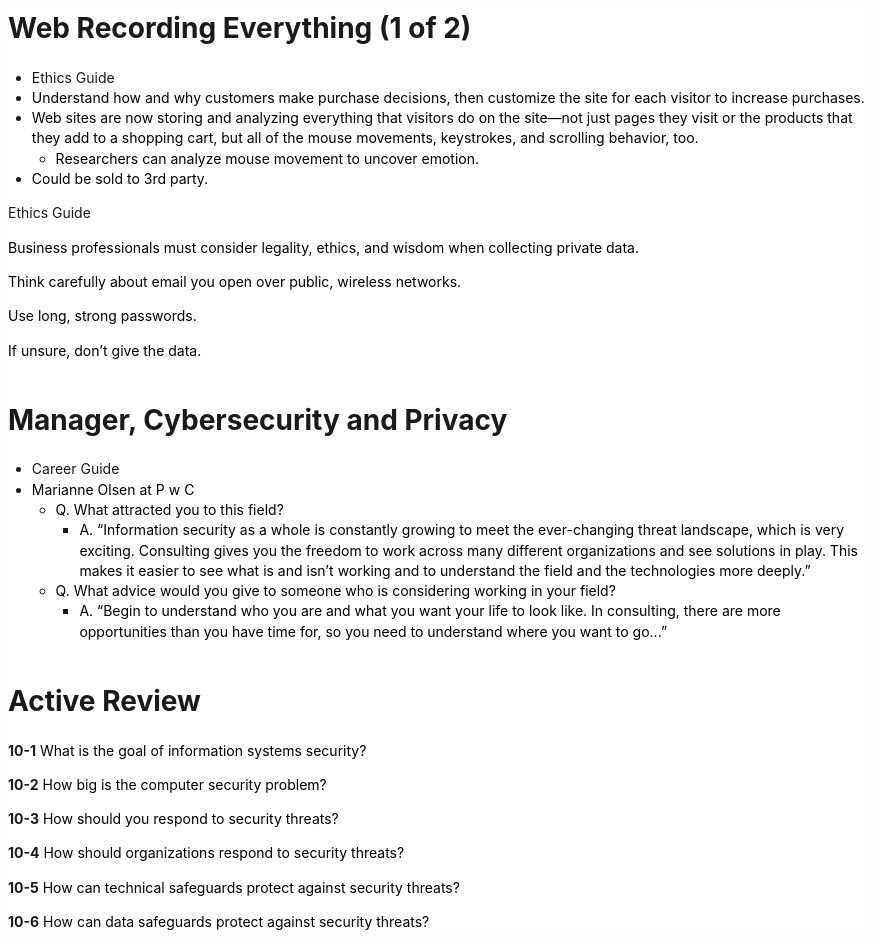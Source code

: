 # Web Recording Everything (1 of 2)

* Ethics Guide
* <span style="color:#000000">Understand how and why customers make purchase decisions\, then customize the site for each visitor to increase purchases\.</span>
* <span style="color:#000000">Web sites are now storing and analyzing everything that visitors do on the site—not just pages they visit or the products that they add to a shopping cart\, but all of the mouse movements\, keystrokes\, and scrolling behavior\, too\.</span>
  * <span style="color:#000000">Researchers can analyze mouse movement to uncover emotion\.</span>
* <span style="color:#000000">Could be sold to 3rd party\.</span>

Ethics Guide

<span style="color:#000000">Business professionals must consider legality\, ethics\, and wisdom when collecting private data\.</span>

<span style="color:#000000">Think carefully about email you open over public\, wireless networks\.</span>

<span style="color:#000000">Use long\, strong passwords\.</span>

<span style="color:#000000">If unsure\, don’t give the data\.</span>

# Manager, Cybersecurity and Privacy

* Career Guide
* <span style="color:#000000">Marianne Olsen at P</span>  <span style="color:#000000">w</span>  <span style="color:#000000">C</span>
  * <span style="color:#000000">Q\. What attracted you to this field?</span>
    * <span style="color:#000000">A\. “Information security as a whole is constantly growing to meet the ever\-changing threat landscape\, which is very exciting\. Consulting gives you the freedom to work across many different organizations and see solutions in play\. This makes it easier to see what is and isn’t working and to understand the field and the technologies more deeply\.”</span>
  * <span style="color:#000000">Q\. What advice would you give to someone who is considering working in your field?</span>
    * <span style="color:#000000">A\. “Begin to understand who you are and what you want your life to look like\. In consulting\, there are more opportunities than you have time for\, so you need to understand where you want to go\.\.\.”</span>

# Active Review

__10\-1__  <span style="color:#000000">What is the goal of information systems security?</span>

__10\-2__  <span style="color:#000000">How big is the computer security problem?</span>

__10\-3__  <span style="color:#000000">How should you respond to security threats?</span>

__10\-4__  <span style="color:#000000">How should organizations respond to security threats?</span>

__10\-5__  <span style="color:#000000">How can technical safeguards protect against security threats?</span>

__10\-6__  <span style="color:#000000">How can data safeguards protect against security threats?</span>
